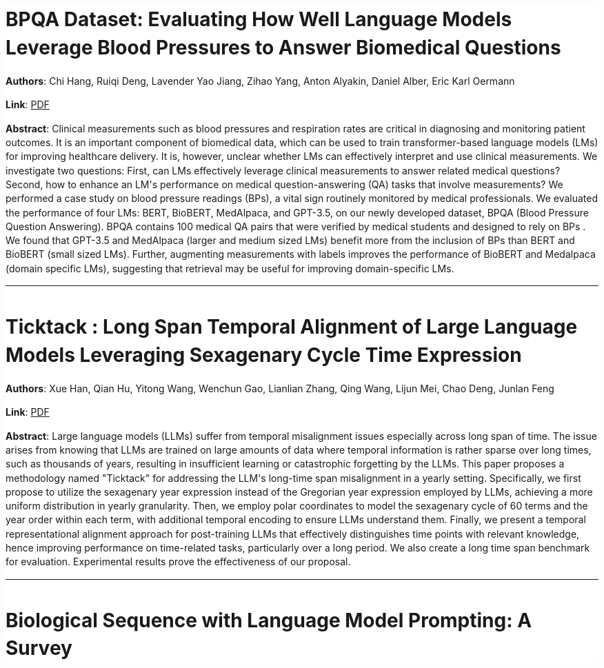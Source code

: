 # BPQA Dataset: Evaluating How Well Language Models Leverage Blood Pressures to Answer Biomedical Questions 

**Authors**: Chi Hang, Ruiqi Deng, Lavender Yao Jiang, Zihao Yang, Anton Alyakin, Daniel Alber, Eric Karl Oermann  

**Link**: [PDF](https://arxiv.org/pdf/2503.04155)  

**Abstract**: Clinical measurements such as blood pressures and respiration rates are critical in diagnosing and monitoring patient outcomes. It is an important component of biomedical data, which can be used to train transformer-based language models (LMs) for improving healthcare delivery. It is, however, unclear whether LMs can effectively interpret and use clinical measurements. We investigate two questions: First, can LMs effectively leverage clinical measurements to answer related medical questions? Second, how to enhance an LM's performance on medical question-answering (QA) tasks that involve measurements? We performed a case study on blood pressure readings (BPs), a vital sign routinely monitored by medical professionals. We evaluated the performance of four LMs: BERT, BioBERT, MedAlpaca, and GPT-3.5, on our newly developed dataset, BPQA (Blood Pressure Question Answering). BPQA contains $100$ medical QA pairs that were verified by medical students and designed to rely on BPs . We found that GPT-3.5 and MedAlpaca (larger and medium sized LMs) benefit more from the inclusion of BPs than BERT and BioBERT (small sized LMs). Further, augmenting measurements with labels improves the performance of BioBERT and Medalpaca (domain specific LMs), suggesting that retrieval may be useful for improving domain-specific LMs. 

---
# Ticktack : Long Span Temporal Alignment of Large Language Models Leveraging Sexagenary Cycle Time Expression 

**Authors**: Xue Han, Qian Hu, Yitong Wang, Wenchun Gao, Lianlian Zhang, Qing Wang, Lijun Mei, Chao Deng, Junlan Feng  

**Link**: [PDF](https://arxiv.org/pdf/2503.04150)  

**Abstract**: Large language models (LLMs) suffer from temporal misalignment issues especially across long span of time. The issue arises from knowing that LLMs are trained on large amounts of data where temporal information is rather sparse over long times, such as thousands of years, resulting in insufficient learning or catastrophic forgetting by the LLMs. This paper proposes a methodology named "Ticktack" for addressing the LLM's long-time span misalignment in a yearly setting. Specifically, we first propose to utilize the sexagenary year expression instead of the Gregorian year expression employed by LLMs, achieving a more uniform distribution in yearly granularity. Then, we employ polar coordinates to model the sexagenary cycle of 60 terms and the year order within each term, with additional temporal encoding to ensure LLMs understand them. Finally, we present a temporal representational alignment approach for post-training LLMs that effectively distinguishes time points with relevant knowledge, hence improving performance on time-related tasks, particularly over a long period. We also create a long time span benchmark for evaluation. Experimental results prove the effectiveness of our proposal. 

---
# Biological Sequence with Language Model Prompting: A Survey 
